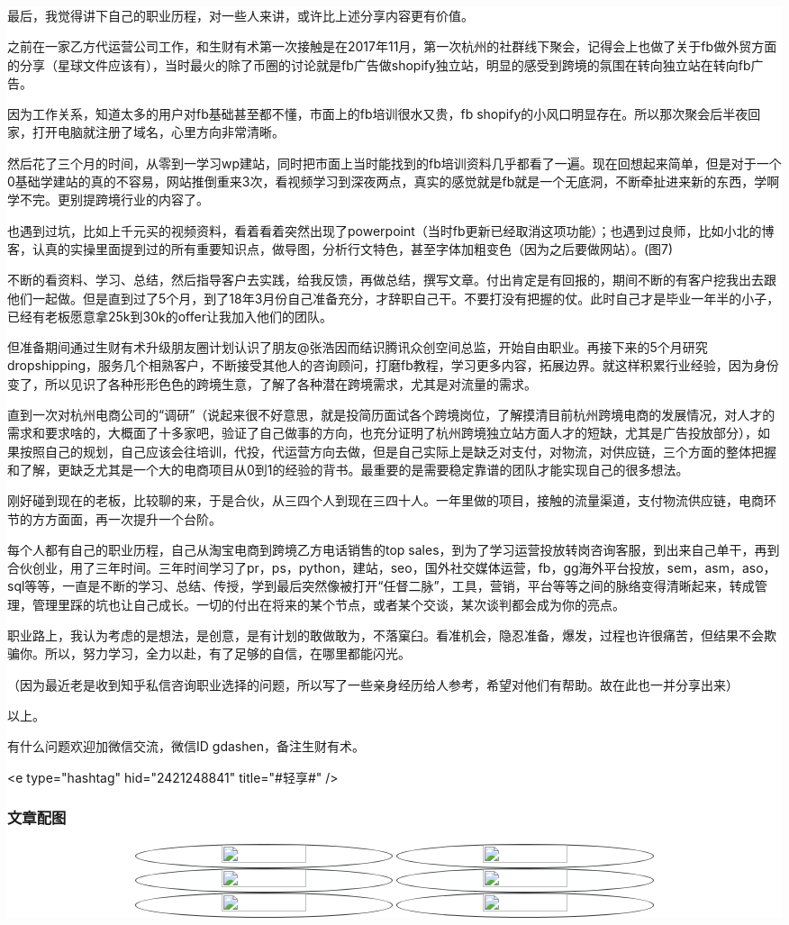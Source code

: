 最后，我觉得讲下自己的职业历程，对一些人来讲，或许比上述分享内容更有价值。

之前在一家乙方代运营公司工作，和生财有术第一次接触是在2017年11月，第一次杭州的社群线下聚会，记得会上也做了关于fb做外贸方面的分享（星球文件应该有），当时最火的除了币圈的讨论就是fb广告做shopify独立站，明显的感受到跨境的氛围在转向独立站在转向fb广告。

因为工作关系，知道太多的用户对fb基础甚至都不懂，市面上的fb培训很水又贵，fb shopify的小风口明显存在。所以那次聚会后半夜回家，打开电脑就注册了域名，心里方向非常清晰。

然后花了三个月的时间，从零到一学习wp建站，同时把市面上当时能找到的fb培训资料几乎都看了一遍。现在回想起来简单，但是对于一个0基础学建站的真的不容易，网站推倒重来3次，看视频学习到深夜两点，真实的感觉就是fb就是一个无底洞，不断牵扯进来新的东西，学啊学不完。更别提跨境行业的内容了。

也遇到过坑，比如上千元买的视频资料，看着看着突然出现了powerpoint（当时fb更新已经取消这项功能）；也遇到过良师，比如小北的博客，认真的实操里面提到过的所有重要知识点，做导图，分析行文特色，甚至字体加粗变色（因为之后要做网站）。(图7)

不断的看资料、学习、总结，然后指导客户去实践，给我反馈，再做总结，撰写文章。付出肯定是有回报的，期间不断的有客户挖我出去跟他们一起做。但是直到过了5个月，到了18年3月份自己准备充分，才辞职自己干。不要打没有把握的仗。此时自己才是毕业一年半的小子，已经有老板愿意拿25k到30k的offer让我加入他们的团队。

但准备期间通过生财有术升级朋友圈计划认识了朋友@张浩因而结识腾讯众创空间总监，开始自由职业。再接下来的5个月研究dropshipping，服务几个相熟客户，不断接受其他人的咨询顾问，打磨fb教程，学习更多内容，拓展边界。就这样积累行业经验，因为身份变了，所以见识了各种形形色色的跨境生意，了解了各种潜在跨境需求，尤其是对流量的需求。

直到一次对杭州电商公司的“调研”（说起来很不好意思，就是投简历面试各个跨境岗位，了解摸清目前杭州跨境电商的发展情况，对人才的需求和要求啥的，大概面了十多家吧，验证了自己做事的方向，也充分证明了杭州跨境独立站方面人才的短缺，尤其是广告投放部分），如果按照自己的规划，自己应该会往培训，代投，代运营方向去做，但是自己实际上是缺乏对支付，对物流，对供应链，三个方面的整体把握和了解，更缺乏尤其是一个大的电商项目从0到1的经验的背书。最重要的是需要稳定靠谱的团队才能实现自己的很多想法。

刚好碰到现在的老板，比较聊的来，于是合伙，从三四个人到现在三四十人。一年里做的项目，接触的流量渠道，支付物流供应链，电商环节的方方面面，再一次提升一个台阶。

每个人都有自己的职业历程，自己从淘宝电商到跨境乙方电话销售的top sales，到为了学习运营投放转岗咨询客服，到出来自己单干，再到合伙创业，用了三年时间。三年时间学习了pr，ps，python，建站，seo，国外社交媒体运营，fb，gg海外平台投放，sem，asm，aso，sql等等，一直是不断的学习、总结、传授，学到最后突然像被打开“任督二脉”，工具，营销，平台等等之间的脉络变得清晰起来，转成管理，管理里踩的坑也让自己成长。一切的付出在将来的某个节点，或者某个交谈，某次谈判都会成为你的亮点。

职业路上，我认为考虑的是想法，是创意，是有计划的敢做敢为，不落窠臼。看准机会，隐忍准备，爆发，过程也许很痛苦，但结果不会欺骗你。所以，努力学习，全力以赴，有了足够的自信，在哪里都能闪光。

（因为最近老是收到知乎私信咨询职业选择的问题，所以写了一些亲身经历给人参考，希望对他们有帮助。故在此也一并分享出来）

以上。

有什么问题欢迎加微信交流，微信ID 
gdashen，备注生财有术。

&lt;e type=&#34;hashtag&#34; hid=&#34;2421248841&#34; title=&#34;#轻享#&#34; /&gt;
</div>

### 文章配图

<div class="image" align="center">

<img src="https://images.zsxq.com/FpBPFywAy95Rc_KeyGhuevsdDcqE?imageMogr2/auto-orient/thumbnail/800x/format/jpg/blur/1x0/quality/75&amp;e=1590940799&amp;token=kIxbL07-8jAj8w1n4s9zv64FuZZNEATmlU_Vm6zD:O9r9Kzix_pmewNStiAliM06amTs=" width="33%" height="33%" style="border:1px solid;border-radius:50%; color:#3c3f41"/>

<img src="https://images.zsxq.com/Fs8m-FjCK7ZhDQymn0vhF7e28K3i?imageMogr2/auto-orient/thumbnail/800x/format/jpg/blur/1x0/quality/75&amp;e=1590940799&amp;token=kIxbL07-8jAj8w1n4s9zv64FuZZNEATmlU_Vm6zD:8mA5I8qFeC8oXk39SR2Pnl2qC1M=" width="33%" height="33%" style="border:1px solid;border-radius:50%; color:#3c3f41"/>

<img src="https://images.zsxq.com/FsF86gBUqnE6alXi1c41hgVTQPEv?imageMogr2/auto-orient/thumbnail/800x/format/jpg/blur/1x0/quality/75&amp;e=1590940799&amp;token=kIxbL07-8jAj8w1n4s9zv64FuZZNEATmlU_Vm6zD:HbBCFvo3zS2qjoZ3W0vtwkOpadk=" width="33%" height="33%" style="border:1px solid;border-radius:50%; color:#3c3f41"/>

<img src="https://images.zsxq.com/Fg8gvOjN5JtUY9Re6RakLCS91PVY?imageMogr2/auto-orient/thumbnail/800x/format/jpg/blur/1x0/quality/75&amp;e=1590940799&amp;token=kIxbL07-8jAj8w1n4s9zv64FuZZNEATmlU_Vm6zD:JrCzHIjgdYZENyXG_InaFc8TEco=" width="33%" height="33%" style="border:1px solid;border-radius:50%; color:#3c3f41"/>

<img src="https://images.zsxq.com/FvZkjteJZOIsV2KsZyTraTGNu1v8?imageMogr2/auto-orient/thumbnail/800x/format/jpg/blur/1x0/quality/75&amp;e=1590940799&amp;token=kIxbL07-8jAj8w1n4s9zv64FuZZNEATmlU_Vm6zD:huOkIgtDnt9ZBbitVx9_L8twtKk=" width="33%" height="33%" style="border:1px solid;border-radius:50%; color:#3c3f41"/>

<img src="https://images.zsxq.com/FoH3P7j90OYWfPLvbIsc2Mvb_pnA?imageMogr2/auto-orient/thumbnail/800x/format/jpg/blur/1x0/quality/75&amp;e=1590940799&amp;token=kIxbL07-8jAj8w1n4s9zv64FuZZNEATmlU_Vm6zD:Q9Mqdkqna-2cwKIb5NXLla6j-kY=" width="33%" height="33%" style="border:1px solid;border-radius:50%; color:#3c3f41"/>
